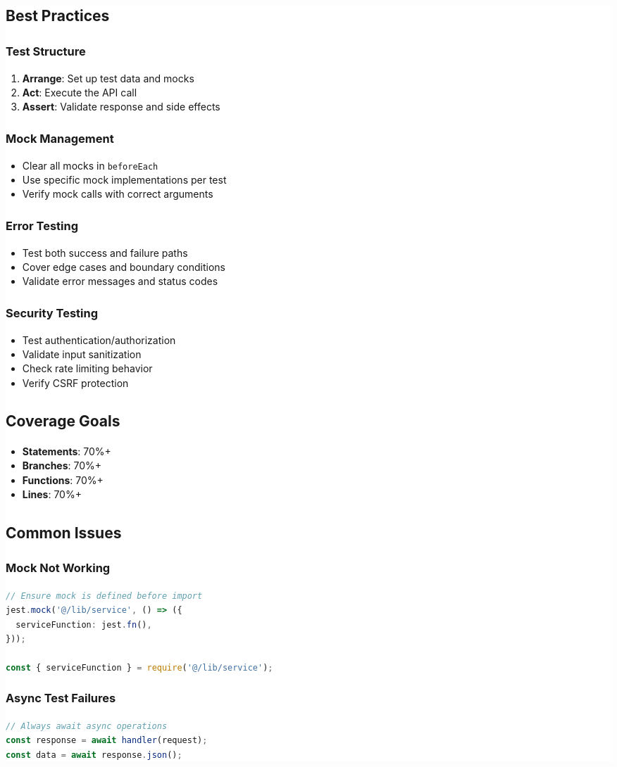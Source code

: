 ## Best Practices

### Test Structure

1. **Arrange**: Set up test data and mocks
2. **Act**: Execute the API call
3. **Assert**: Validate response and side effects

### Mock Management

- Clear all mocks in `beforeEach`
- Use specific mock implementations per test
- Verify mock calls with correct arguments

### Error Testing

- Test both success and failure paths
- Cover edge cases and boundary conditions
- Validate error messages and status codes

### Security Testing

- Test authentication/authorization
- Validate input sanitization
- Check rate limiting behavior
- Verify CSRF protection

## Coverage Goals

- **Statements**: 70%+
- **Branches**: 70%+
- **Functions**: 70%+
- **Lines**: 70%+

## Common Issues

### Mock Not Working

```typescript
// Ensure mock is defined before import
jest.mock('@/lib/service', () => ({
  serviceFunction: jest.fn(),
}));

const { serviceFunction } = require('@/lib/service');
```

### Async Test Failures

```typescript
// Always await async operations
const response = await handler(request);
const data = await response.json();
```
